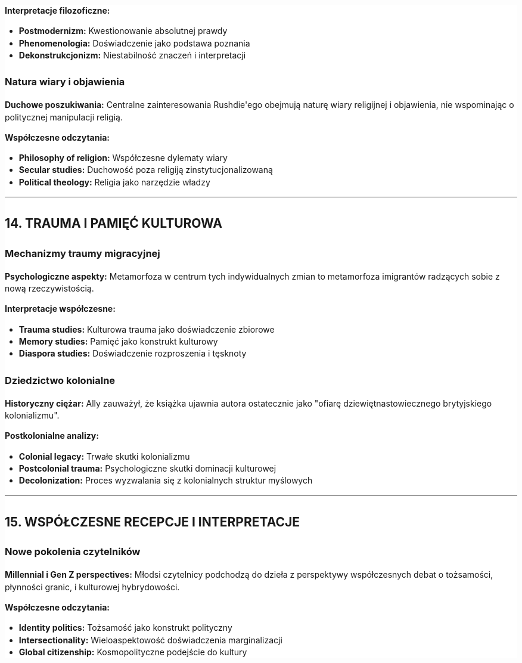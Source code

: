 **Interpretacje filozoficzne:**
- **Postmodernizm:** Kwestionowanie absolutnej prawdy
- **Phenomenologia:** Doświadczenie jako podstawa poznania
- **Dekonstrukcjonizm:** Niestabilność znaczeń i interpretacji

### Natura wiary i objawienia
**Duchowe poszukiwania:**
Centralne zainteresowania Rushdie'ego obejmują naturę wiary religijnej i objawienia, nie wspominając o politycznej manipulacji religią.

**Współczesne odczytania:**
- **Philosophy of religion:** Współczesne dylematy wiary
- **Secular studies:** Duchowość poza religiją zinstytucjonalizowaną
- **Political theology:** Religia jako narzędzie władzy

---

## 14. TRAUMA I PAMIĘĆ KULTUROWA

### Mechanizmy traumy migracyjnej
**Psychologiczne aspekty:**
Metamorfoza w centrum tych indywidualnych zmian to metamorfoza imigrantów radzących sobie z nową rzeczywistością.

**Interpretacje współczesne:**
- **Trauma studies:** Kulturowa trauma jako doświadczenie zbiorowe
- **Memory studies:** Pamięć jako konstrukt kulturowy
- **Diaspora studies:** Doświadczenie rozproszenia i tęsknoty

### Dziedzictwo kolonialne
**Historyczny ciężar:**
Ally zauważył, że książka ujawnia autora ostatecznie jako "ofiarę dziewiętnastowiecznego brytyjskiego kolonializmu".

**Postkolonialne analizy:**
- **Colonial legacy:** Trwałe skutki kolonializmu
- **Postcolonial trauma:** Psychologiczne skutki dominacji kulturowej
- **Decolonization:** Proces wyzwalania się z kolonialnych struktur myślowych

---

## 15. WSPÓŁCZESNE RECEPCJE I INTERPRETACJE

### Nowe pokolenia czytelników
**Millennial i Gen Z perspectives:**
Młodsi czytelnicy podchodzą do dzieła z perspektywy współczesnych debat o tożsamości, płynności granic, i kulturowej hybrydowości.

**Współczesne odczytania:**
- **Identity politics:** Tożsamość jako konstrukt polityczny
- **Intersectionality:** Wieloaspektowość doświadczenia marginalizacji
- **Global citizenship:** Kosmopolityczne podejście do kultury
